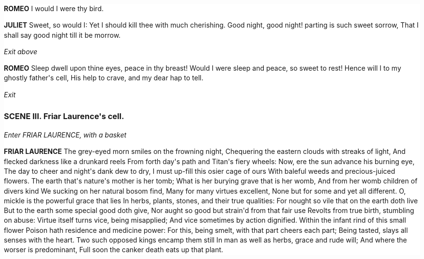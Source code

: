 
**ROMEO**
I would I were thy bird.


**JULIET**
Sweet, so would I:
Yet I should kill thee with much cherishing.
Good night, good night! parting is such
sweet sorrow,
That I shall say good night till it be morrow.


_Exit above_


**ROMEO**
Sleep dwell upon thine eyes, peace in thy breast!
Would I were sleep and peace, so sweet to rest!
Hence will I to my ghostly father's cell,
His help to crave, and my dear hap to tell.


_Exit_


### SCENE III. Friar Laurence's cell.

_Enter FRIAR LAURENCE, with a basket_

**FRIAR LAURENCE**
The grey-eyed morn smiles on the frowning night,
Chequering the eastern clouds with streaks of light,
And flecked darkness like a drunkard reels
From forth day's path and Titan's fiery wheels:
Now, ere the sun advance his burning eye,
The day to cheer and night's dank dew to dry,
I must up-fill this osier cage of ours
With baleful weeds and precious-juiced flowers.
The earth that's nature's mother is her tomb;
What is her burying grave that is her womb,
And from her womb children of divers kind
We sucking on her natural bosom find,
Many for many virtues excellent,
None but for some and yet all different.
O, mickle is the powerful grace that lies
In herbs, plants, stones, and their true qualities:
For nought so vile that on the earth doth live
But to the earth some special good doth give,
Nor aught so good but strain'd from that fair use
Revolts from true birth, stumbling on abuse:
Virtue itself turns vice, being misapplied;
And vice sometimes by action dignified.
Within the infant rind of this small flower
Poison hath residence and medicine power:
For this, being smelt, with that part cheers each part;
Being tasted, slays all senses with the heart.
Two such opposed kings encamp them still
In man as well as herbs, grace and rude will;
And where the worser is predominant,
Full soon the canker death eats up that plant.
